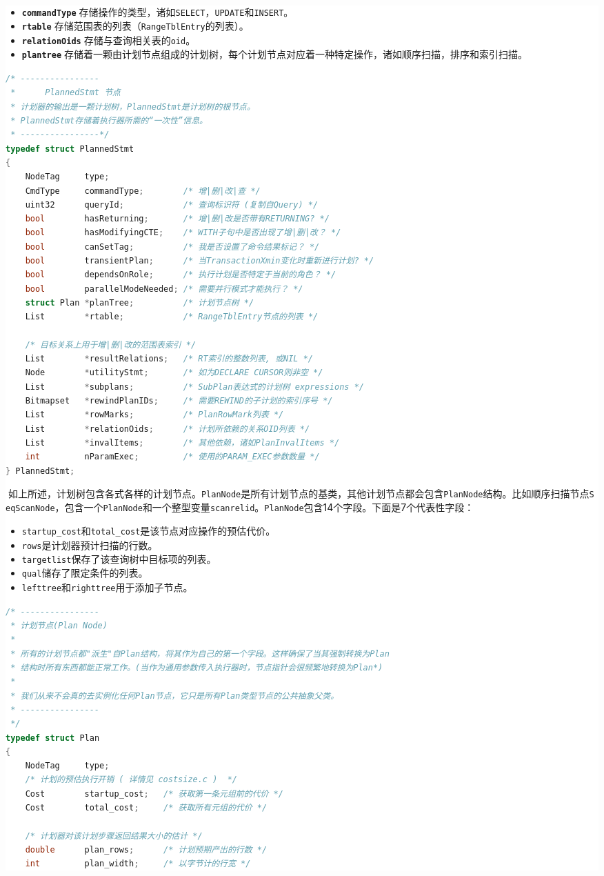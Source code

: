 + **`commandType`** 存储操作的类型，诸如`SELECT`，`UPDATE`和`INSERT`。
+ **`rtable`** 存储范围表的列表（`RangeTblEntry`的列表）。
+ **`relationOids`** 存储与查询相关表的`oid`。
+ **`plantree`** 存储着一颗由计划节点组成的计划树，每个计划节点对应着一种特定操作，诸如顺序扫描，排序和索引扫描。

```c
/* ----------------
 *		PlannedStmt 节点
 * 计划器的输出是一颗计划树，PlannedStmt是计划树的根节点。
 * PlannedStmt存储着执行器所需的“一次性”信息。
 * ----------------*/
typedef struct PlannedStmt
{
	NodeTag		type;
	CmdType		commandType;		/* 增|删|改|查 */
	uint32		queryId;			/* 查询标识符 (复制自Query) */
	bool		hasReturning;		/* 增|删|改是否带有RETURNING? */
	bool		hasModifyingCTE;	/* WITH子句中是否出现了增|删|改？ */
	bool		canSetTag;			/* 我是否设置了命令结果标记？ */
	bool		transientPlan;		/* 当TransactionXmin变化时重新进行计划? */
	bool		dependsOnRole;		/* 执行计划是否特定于当前的角色？ */
	bool		parallelModeNeeded;	/* 需要并行模式才能执行？ */
	struct Plan *planTree;			/* 计划节点树 */
	List	   	*rtable;			/* RangeTblEntry节点的列表 */
	
    /* 目标关系上用于增|删|改的范围表索引 */
	List	   	*resultRelations;   /* RT索引的整数列表, 或NIL */
	Node	   	*utilityStmt;		/* 如为DECLARE CURSOR则非空 */
	List	   	*subplans;			/* SubPlan表达式的计划树 expressions */
	Bitmapset  	*rewindPlanIDs;		/* 需要REWIND的子计划的索引序号 */
	List	   	*rowMarks;			/* PlanRowMark列表 */
	List	   	*relationOids;		/* 计划所依赖的关系OID列表 */
	List	   	*invalItems;		/* 其他依赖，诸如PlanInvalItems */
	int			nParamExec;			/* 使用的PARAM_EXEC参数数量 */
} PlannedStmt;
```

 如上所述，计划树包含各式各样的计划节点。`PlanNode`是所有计划节点的基类，其他计划节点都会包含`PlanNode`结构。比如顺序扫描节点`SeqScanNode`，包含一个`PlanNode`和一个整型变量`scanrelid`。`PlanNode`包含14个字段。下面是7个代表性字段：

+ `startup_cost`和`total_cost`是该节点对应操作的预估代价。
+ `rows`是计划器预计扫描的行数。
+ `targetlist`保存了该查询树中目标项的列表。
+ `qual`储存了限定条件的列表。
+ `lefttree`和`righttree`用于添加子节点。

```c
/* ----------------
 * 计划节点(Plan Node)
 *
 * 所有的计划节点都"派生"自Plan结构，将其作为自己的第一个字段。这样确保了当其强制转换为Plan
 * 结构时所有东西都能正常工作。(当作为通用参数传入执行器时，节点指针会很频繁地转换为Plan*)
 *
 * 我们从来不会真的去实例化任何Plan节点，它只是所有Plan类型节点的公共抽象父类。
 * ----------------
 */
typedef struct Plan
{
	NodeTag		type;
	/* 计划的预估执行开销 ( 详情见 costsize.c )	 */
	Cost		startup_cost;	/* 获取第一条元组前的代价 */
	Cost		total_cost;		/* 获取所有元组的代价 */

	/* 计划器对该计划步骤返回结果大小的估计 */
	double		plan_rows;		/* 计划预期产出的行数 */
	int			plan_width;		/* 以字节计的行宽 */
```